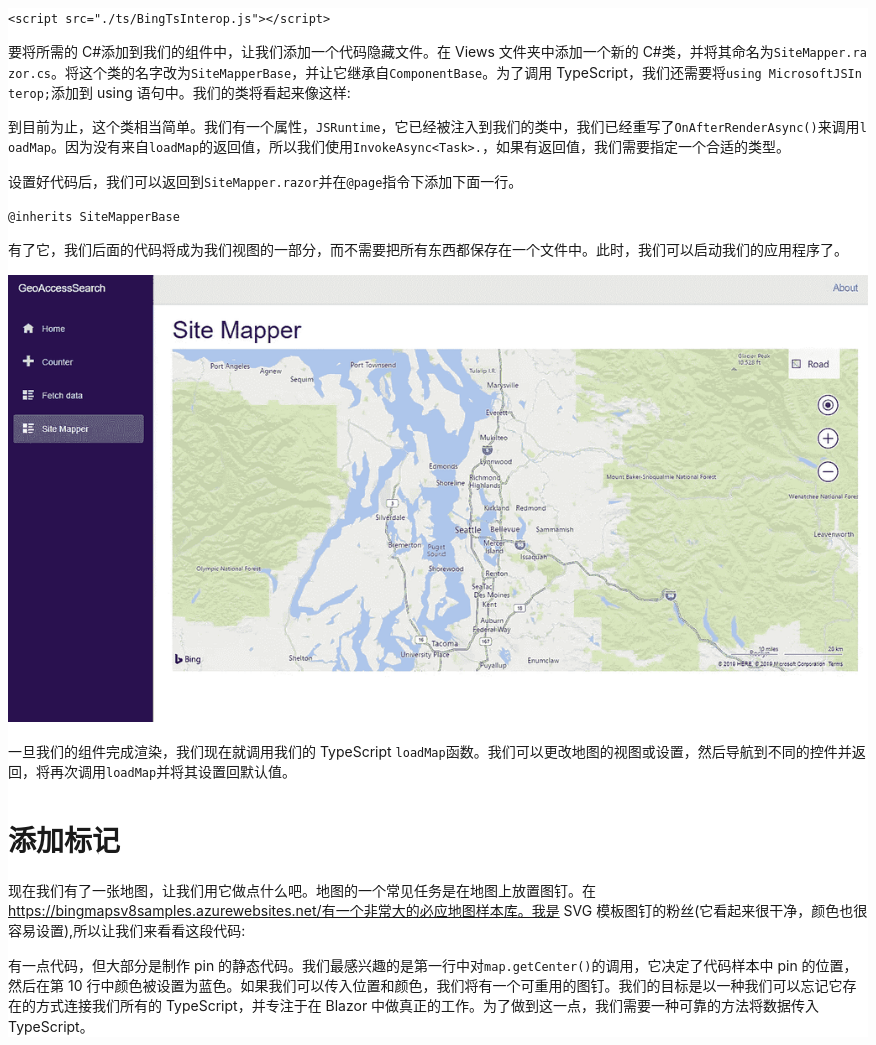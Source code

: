 ```
<script src="./ts/BingTsInterop.js"></script>
```

要将所需的 C#添加到我们的组件中，让我们添加一个代码隐藏文件。在 Views 文件夹中添加一个新的 C#类，并将其命名为`SiteMapper.razor.cs`。将这个类的名字改为`SiteMapperBase`，并让它继承自`ComponentBase`。为了调用 TypeScript，我们还需要将`using MicrosoftJSInterop;`添加到 using 语句中。我们的类将看起来像这样:

到目前为止，这个类相当简单。我们有一个属性，`JSRuntime`，它已经被注入到我们的类中，我们已经重写了`OnAfterRenderAsync()`来调用`loadMap`。因为没有来自`loadMap`的返回值，所以我们使用`InvokeAsync<Task>.`，如果有返回值，我们需要指定一个合适的类型。

设置好代码后，我们可以返回到`SiteMapper.razor`并在`@page`指令下添加下面一行。

```
@inherits SiteMapperBase
```

有了它，我们后面的代码将成为我们视图的一部分，而不需要把所有东西都保存在一个文件中。此时，我们可以启动我们的应用程序了。

![](img/a1fccf63ab5939347a5b2d7fec7b90f1.png)

一旦我们的组件完成渲染，我们现在就调用我们的 TypeScript `loadMap`函数。我们可以更改地图的视图或设置，然后导航到不同的控件并返回，将再次调用`loadMap`并将其设置回默认值。

# 添加标记

现在我们有了一张地图，让我们用它做点什么吧。地图的一个常见任务是在地图上放置图钉。在 https://bingmapsv8samples.azurewebsites.net/有一个非常大的必应地图样本库。我是 SVG 模板图钉的粉丝(它看起来很干净，颜色也很容易设置),所以让我们来看看这段代码:

有一点代码，但大部分是制作 pin 的静态代码。我们最感兴趣的是第一行中对`map.getCenter()`的调用，它决定了代码样本中 pin 的位置，然后在第 10 行中颜色被设置为蓝色。如果我们可以传入位置和颜色，我们将有一个可重用的图钉。我们的目标是以一种我们可以忘记它存在的方式连接我们所有的 TypeScript，并专注于在 Blazor 中做真正的工作。为了做到这一点，我们需要一种可靠的方法将数据传入 TypeScript。
